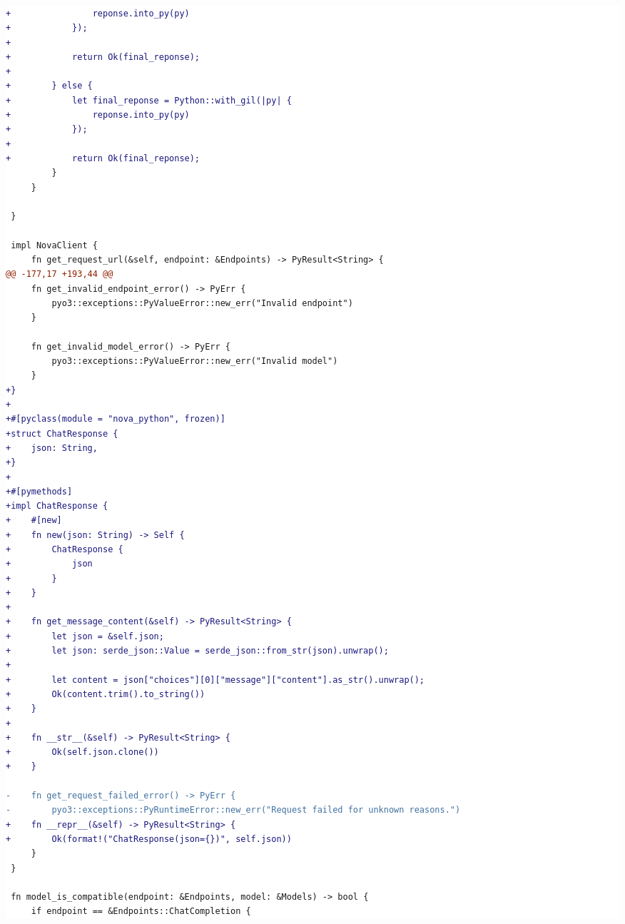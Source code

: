 ```diff
+                reponse.into_py(py)
+            });
+
+            return Ok(final_reponse);
+            
+        } else {
+            let final_reponse = Python::with_gil(|py| {
+                reponse.into_py(py)
+            });
+
+            return Ok(final_reponse);
         }
     }
 
 }
 
 impl NovaClient {
     fn get_request_url(&self, endpoint: &Endpoints) -> PyResult<String> {
@@ -177,17 +193,44 @@
     fn get_invalid_endpoint_error() -> PyErr {
         pyo3::exceptions::PyValueError::new_err("Invalid endpoint")
     }
 
     fn get_invalid_model_error() -> PyErr {
         pyo3::exceptions::PyValueError::new_err("Invalid model")
     }
+}
+
+#[pyclass(module = "nova_python", frozen)]
+struct ChatResponse {
+    json: String,
+}
+
+#[pymethods]
+impl ChatResponse {
+    #[new]
+    fn new(json: String) -> Self {
+        ChatResponse {
+            json
+        }
+    }
+
+    fn get_message_content(&self) -> PyResult<String> {
+        let json = &self.json;
+        let json: serde_json::Value = serde_json::from_str(json).unwrap();
+
+        let content = json["choices"][0]["message"]["content"].as_str().unwrap();
+        Ok(content.trim().to_string())
+    }
+
+    fn __str__(&self) -> PyResult<String> {
+        Ok(self.json.clone())
+    }
 
-    fn get_request_failed_error() -> PyErr {
-        pyo3::exceptions::PyRuntimeError::new_err("Request failed for unknown reasons.")
+    fn __repr__(&self) -> PyResult<String> {
+        Ok(format!("ChatResponse(json={})", self.json))
     }
 }
 
 fn model_is_compatible(endpoint: &Endpoints, model: &Models) -> bool {
     if endpoint == &Endpoints::ChatCompletion {
```